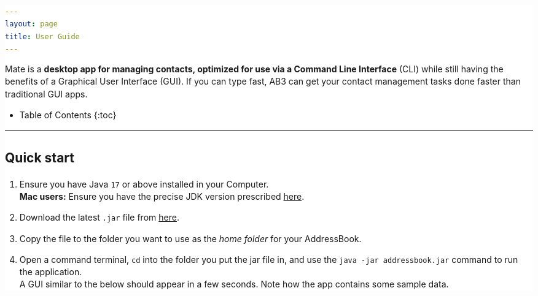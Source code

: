 ```yaml
---
layout: page
title: User Guide
---
```


Mate is a **desktop app for managing contacts, optimized for use via a Command Line Interface** (CLI) while still having the benefits of a Graphical User Interface (GUI). If you can type fast, AB3 can get your contact management tasks done faster than traditional GUI apps.

* Table of Contents
{:toc}

--------------------------------------------------------------------------------------------------------------------

## Quick start

1. Ensure you have Java `17` or above installed in your Computer.<br>
   **Mac users:** Ensure you have the precise JDK version prescribed [here](https://se-education.org/guides/tutorials/javaInstallationMac.html).

1. Download the latest `.jar` file from [here](https://github.com/se-edu/addressbook-level3/releases).

1. Copy the file to the folder you want to use as the _home folder_ for your AddressBook.

1. Open a command terminal, `cd` into the folder you put the jar file in, and use the `java -jar addressbook.jar` command to run the application.<br>
   A GUI similar to the below should appear in a few seconds. Note how the app contains some sample data.<br>